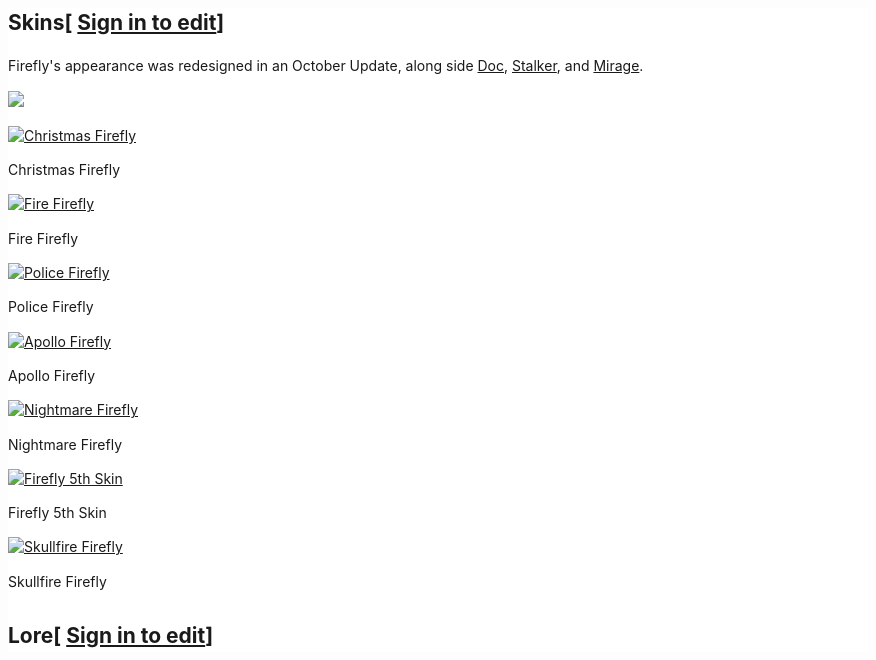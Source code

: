 ## Skins\[ [Sign in to edit](https://auth.fandom.com/signin?redirect=https%3A%2F%2Fbullet-echo.fandom.com%2Fwiki%2FFirefly%3Fveaction%3Dedit%26section%3D6&uselang=en "Sign in to edit")\]

Firefly's appearance was redesigned in an October Update, along side [Doc](https://bullet-echo.fandom.com/wiki/Doc "Doc"), [Stalker](https://bullet-echo.fandom.com/wiki/Stalker "Stalker"), and [Mirage](https://bullet-echo.fandom.com/wiki/Mirage "Mirage").

[![](https://static.wikia.nocookie.net/bullet-echo/images/1/1e/Firefly_Skins.jpg/revision/latest/scale-to-width-down/185?cb=20240818212323)](https://bullet-echo.fandom.com/wiki/File:Firefly_Skins.jpg "Firefly Skins.jpg (663 KB)")

[![Christmas Firefly](https://static.wikia.nocookie.net/bullet-echo/images/e/eb/Christmas_Firefly_%F0%9F%8C%8C.jpg/revision/latest/scale-to-width-down/99?cb=20240818212520)](https://bullet-echo.fandom.com/wiki/File:Christmas_Firefly_%F0%9F%8C%8C.jpg "Christmas Firefly 🌌.jpg (439 KB)")

Christmas Firefly

[![Fire Firefly](https://static.wikia.nocookie.net/bullet-echo/images/6/66/Fire_Firefly_%F0%9F%94%A5.jpg/revision/latest/scale-to-width-down/105?cb=20240818212624)](https://bullet-echo.fandom.com/wiki/File:Fire_Firefly_%F0%9F%94%A5.jpg "Fire Firefly 🔥.jpg (457 KB)")

Fire Firefly

[![Police Firefly](https://static.wikia.nocookie.net/bullet-echo/images/2/24/Police_Firefly_%F0%9F%91%AE%F0%9F%8F%BC%E2%80%8D%E2%99%82%EF%B8%8F.jpg/revision/latest/scale-to-width-down/123?cb=20240818212720)](https://bullet-echo.fandom.com/wiki/File:Police_Firefly_%F0%9F%91%AE%F0%9F%8F%BC%E2%80%8D%E2%99%82%EF%B8%8F.jpg "Police Firefly 👮🏼‍♂️.jpg (475 KB)")

Police Firefly

[![Apollo Firefly](https://static.wikia.nocookie.net/bullet-echo/images/d/de/Apollo_Firefly_%E2%AD%90.jpg/revision/latest/scale-to-width-down/92?cb=20240818212831)](https://bullet-echo.fandom.com/wiki/File:Apollo_Firefly_%E2%AD%90.jpg "Apollo Firefly ⭐.jpg (336 KB)")

Apollo Firefly

[![Nightmare Firefly](https://static.wikia.nocookie.net/bullet-echo/images/f/f0/Nightmare_Firefly_%F0%9F%92%80.jpg/revision/latest/scale-to-width-down/96?cb=20240818212932)](https://bullet-echo.fandom.com/wiki/File:Nightmare_Firefly_%F0%9F%92%80.jpg "Nightmare Firefly 💀.jpg (279 KB)")

Nightmare Firefly

[![Firefly 5th Skin](https://static.wikia.nocookie.net/bullet-echo/images/8/8b/Firefly_5th_Skin.jpg/revision/latest/scale-to-width-down/97?cb=20240818213109)](https://bullet-echo.fandom.com/wiki/File:Firefly_5th_Skin.jpg "Firefly 5th Skin.jpg (322 KB)")

Firefly 5th Skin

[![Skullfire Firefly](https://static.wikia.nocookie.net/bullet-echo/images/3/32/Skullfire_Firefly_%E2%98%A0%EF%B8%8F.jpg/revision/latest/scale-to-width-down/99?cb=20240818213237)](https://bullet-echo.fandom.com/wiki/File:Skullfire_Firefly_%E2%98%A0%EF%B8%8F.jpg "Skullfire Firefly ☠️.jpg (269 KB)")

Skullfire Firefly

## Lore\[ [Sign in to edit](https://auth.fandom.com/signin?redirect=https%3A%2F%2Fbullet-echo.fandom.com%2Fwiki%2FFirefly%3Fveaction%3Dedit%26section%3D7&uselang=en "Sign in to edit")\]

